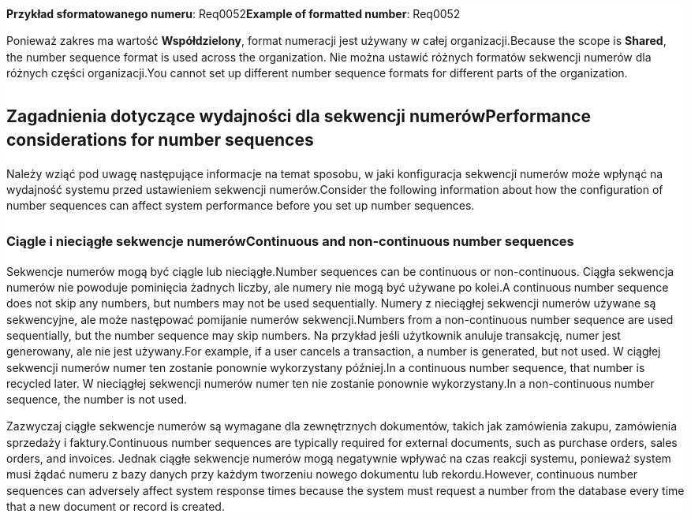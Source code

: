 <span data-ttu-id="5e5f2-179">**Przykład sformatowanego numeru**: Req0052</span><span class="sxs-lookup"><span data-stu-id="5e5f2-179">**Example of formatted number**: Req0052</span></span> 

<span data-ttu-id="5e5f2-180">Ponieważ zakres ma wartość **Współdzielony**, format numeracji jest używany w całej organizacji.</span><span class="sxs-lookup"><span data-stu-id="5e5f2-180">Because the scope is **Shared**, the number sequence format is used across the organization.</span></span> <span data-ttu-id="5e5f2-181">Nie można ustawić różnych formatów sekwencji numerów dla różnych części organizacji.</span><span class="sxs-lookup"><span data-stu-id="5e5f2-181">You cannot set up different number sequence formats for different parts of the organization.</span></span> 

<a name="performance-considerations-for-number-sequences"></a><span data-ttu-id="5e5f2-182">Zagadnienia dotyczące wydajności dla sekwencji numerów</span><span class="sxs-lookup"><span data-stu-id="5e5f2-182">Performance considerations for number sequences</span></span>
-----------------------------------------------

<span data-ttu-id="5e5f2-183">Należy wziąć pod uwagę następujące informacje na temat sposobu, w jaki konfiguracja sekwencji numerów może wpłynąć na wydajność systemu przed ustawieniem sekwencji numerów.</span><span class="sxs-lookup"><span data-stu-id="5e5f2-183">Consider the following information about how the configuration of number sequences can affect system performance before you set up number sequences.</span></span>

### <a name="continuous-and-non-continuous-number-sequences"></a><span data-ttu-id="5e5f2-184">Ciągle i nieciągłe sekwencje numerów</span><span class="sxs-lookup"><span data-stu-id="5e5f2-184">Continuous and non-continuous number sequences</span></span>

<span data-ttu-id="5e5f2-185">Sekwencje numerów mogą być ciągle lub nieciągłe.</span><span class="sxs-lookup"><span data-stu-id="5e5f2-185">Number sequences can be continuous or non-continuous.</span></span> <span data-ttu-id="5e5f2-186">Ciągła sekwencja numerów nie powoduje pominięcia żadnych liczby, ale numery nie mogą być używane po kolei.</span><span class="sxs-lookup"><span data-stu-id="5e5f2-186">A continuous number sequence does not skip any numbers, but numbers may not be used sequentially.</span></span> <span data-ttu-id="5e5f2-187">Numery z nieciągłej sekwencji numerów używane są sekwencyjne, ale może następować pomijanie numerów sekwencji.</span><span class="sxs-lookup"><span data-stu-id="5e5f2-187">Numbers from a non-continuous number sequence are used sequentially, but the number sequence may skip numbers.</span></span> <span data-ttu-id="5e5f2-188">Na przykład jeśli użytkownik anuluje transakcję, numer jest generowany, ale nie jest używany.</span><span class="sxs-lookup"><span data-stu-id="5e5f2-188">For example, if a user cancels a transaction, a number is generated, but not used.</span></span> <span data-ttu-id="5e5f2-189">W ciągłej sekwencji numerów numer ten zostanie ponownie wykorzystany później.</span><span class="sxs-lookup"><span data-stu-id="5e5f2-189">In a continuous number sequence, that number is recycled later.</span></span> <span data-ttu-id="5e5f2-190">W nieciągłej sekwencji numerów numer ten nie zostanie ponownie wykorzystany.</span><span class="sxs-lookup"><span data-stu-id="5e5f2-190">In a non-continuous number sequence, the number is not used.</span></span> 

<span data-ttu-id="5e5f2-191">Zazwyczaj ciągłe sekwencje numerów są wymagane dla zewnętrznych dokumentów, takich jak zamówienia zakupu, zamówienia sprzedaży i faktury.</span><span class="sxs-lookup"><span data-stu-id="5e5f2-191">Continuous number sequences are typically required for external documents, such as purchase orders, sales orders, and invoices.</span></span> <span data-ttu-id="5e5f2-192">Jednak ciągłe sekwencje numerów mogą negatywnie wpływać na czas reakcji systemu, ponieważ system musi żądać numeru z bazy danych przy każdym tworzeniu nowego dokumentu lub rekordu.</span><span class="sxs-lookup"><span data-stu-id="5e5f2-192">However, continuous number sequences can adversely affect system response times because the system must request a number from the database every time that a new document or record is created.</span></span> 

